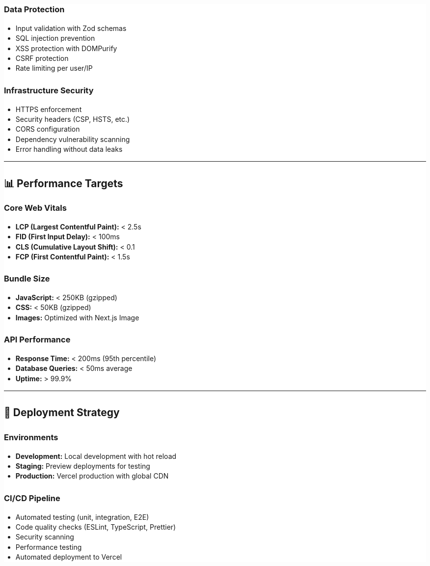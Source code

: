 ### **Data Protection**
- Input validation with Zod schemas
- SQL injection prevention
- XSS protection with DOMPurify
- CSRF protection
- Rate limiting per user/IP

### **Infrastructure Security**
- HTTPS enforcement
- Security headers (CSP, HSTS, etc.)
- CORS configuration
- Dependency vulnerability scanning
- Error handling without data leaks

---

## 📊 Performance Targets

### **Core Web Vitals**
- **LCP (Largest Contentful Paint):** < 2.5s
- **FID (First Input Delay):** < 100ms
- **CLS (Cumulative Layout Shift):** < 0.1
- **FCP (First Contentful Paint):** < 1.5s

### **Bundle Size**
- **JavaScript:** < 250KB (gzipped)
- **CSS:** < 50KB (gzipped)
- **Images:** Optimized with Next.js Image

### **API Performance**
- **Response Time:** < 200ms (95th percentile)
- **Database Queries:** < 50ms average
- **Uptime:** > 99.9%

---

## 🚀 Deployment Strategy

### **Environments**
- **Development:** Local development with hot reload
- **Staging:** Preview deployments for testing
- **Production:** Vercel production with global CDN

### **CI/CD Pipeline**
- Automated testing (unit, integration, E2E)
- Code quality checks (ESLint, TypeScript, Prettier)
- Security scanning
- Performance testing
- Automated deployment to Vercel
